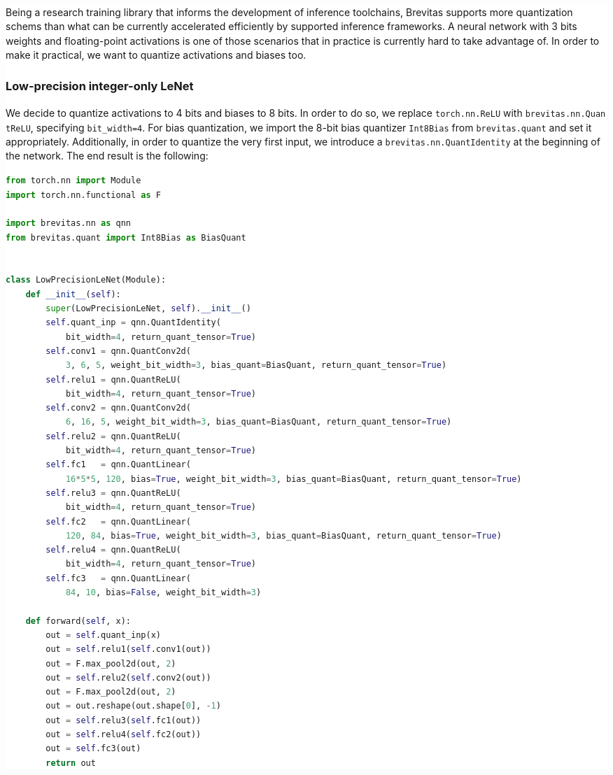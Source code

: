 Being a research training library that informs the development of inference toolchains, Brevitas supports more quantization schems than what can be currently accelerated efficiently by supported inference frameworks. 
A neural network with 3 bits weights and floating-point activations is one of those scenarios that in practice is currently hard to take advantage of. In order to make it practical, we want to quantize activations and biases too.

### Low-precision integer-only LeNet

We decide to quantize activations to 4 bits and biases to 8 bits. In order to do so, we replace `torch.nn.ReLU` with `brevitas.nn.QuantReLU`, specifying `bit_width=4`. For bias quantization, we import the 8-bit bias quantizer `Int8Bias` from `brevitas.quant` and set it appropriately. 
Additionally, in order to quantize the very first input, we introduce a `brevitas.nn.QuantIdentity` at the beginning of the network.
The end result is the following:

```python
from torch.nn import Module
import torch.nn.functional as F

import brevitas.nn as qnn
from brevitas.quant import Int8Bias as BiasQuant


class LowPrecisionLeNet(Module):
    def __init__(self):
        super(LowPrecisionLeNet, self).__init__()
        self.quant_inp = qnn.QuantIdentity(
            bit_width=4, return_quant_tensor=True)
        self.conv1 = qnn.QuantConv2d(
            3, 6, 5, weight_bit_width=3, bias_quant=BiasQuant, return_quant_tensor=True)
        self.relu1 = qnn.QuantReLU(
            bit_width=4, return_quant_tensor=True)
        self.conv2 = qnn.QuantConv2d(
            6, 16, 5, weight_bit_width=3, bias_quant=BiasQuant, return_quant_tensor=True)
        self.relu2 = qnn.QuantReLU(
            bit_width=4, return_quant_tensor=True)
        self.fc1   = qnn.QuantLinear(
            16*5*5, 120, bias=True, weight_bit_width=3, bias_quant=BiasQuant, return_quant_tensor=True)
        self.relu3 = qnn.QuantReLU(
            bit_width=4, return_quant_tensor=True)
        self.fc2   = qnn.QuantLinear(
            120, 84, bias=True, weight_bit_width=3, bias_quant=BiasQuant, return_quant_tensor=True)
        self.relu4 = qnn.QuantReLU(
            bit_width=4, return_quant_tensor=True)
        self.fc3   = qnn.QuantLinear(
            84, 10, bias=False, weight_bit_width=3)

    def forward(self, x):
        out = self.quant_inp(x)
        out = self.relu1(self.conv1(out))
        out = F.max_pool2d(out, 2)
        out = self.relu2(self.conv2(out))
        out = F.max_pool2d(out, 2)
        out = out.reshape(out.shape[0], -1)
        out = self.relu3(self.fc1(out))
        out = self.relu4(self.fc2(out))
        out = self.fc3(out)
        return out
```
